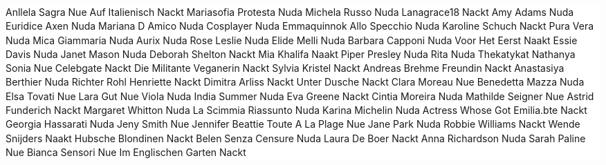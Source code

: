 Anllela Sagra Nue
Auf Italienisch Nackt
Mariasofia Protesta Nuda
Michela Russo Nuda
Lanagrace18 Nackt
Amy Adams Nuda
Euridice Axen Nuda
Mariana D Amico Nuda
Cosplayer Nuda
Emmaquinnok
Allo Specchio Nuda
Karoline Schuch Nackt
Pura Vera Nuda
Mica Giammaria Nuda
Aurix Nuda
Rose Leslie Nuda
Elide Melli Nuda
Barbara Capponi Nuda
Voor Het Eerst Naakt
Essie Davis Nuda
Janet Mason Nuda
Deborah Shelton Nackt
Mia Khalifa Naakt
Piper Presley Nuda
Rita Nuda
Thekatykat
Nathanya Sonia Nue
Celebgate Nackt
Die Militante Veganerin Nackt
Sylvia Kristel Nackt
Andreas Brehme Freundin Nackt
Anastasiya Berthier Nuda
Richter Rohl Henriette Nackt
Dimitra Arliss Nackt
Unter Dusche Nackt
Clara Moreau Nue
Benedetta Mazza Nuda
Elsa Tovati Nue
Lara Gut Nue
Viola Nuda
India Summer Nuda
Eva Greene Nackt
Cintia Moreira Nuda
Mathilde Seigner Nue
Astrid Funderich Nackt
Margaret Whitton Nuda
La Scimmia Riassunto Nuda
Karina Michelin Nuda
Actress Whose Got
Emilia.bte Nackt
Georgia Hassarati Nuda
Jeny Smith Nue
Jennifer Beattie
Toute A La Plage Nue
Jane Park Nuda
Robbie Williams Nackt
Wende Snijders Naakt
Hubsche Blondinen Nackt
Belen Senza Censure Nuda
Laura De Boer Nackt
Anna Richardson Nuda
Sarah Paline Nue
Bianca Sensori Nue
Im Englischen Garten Nackt